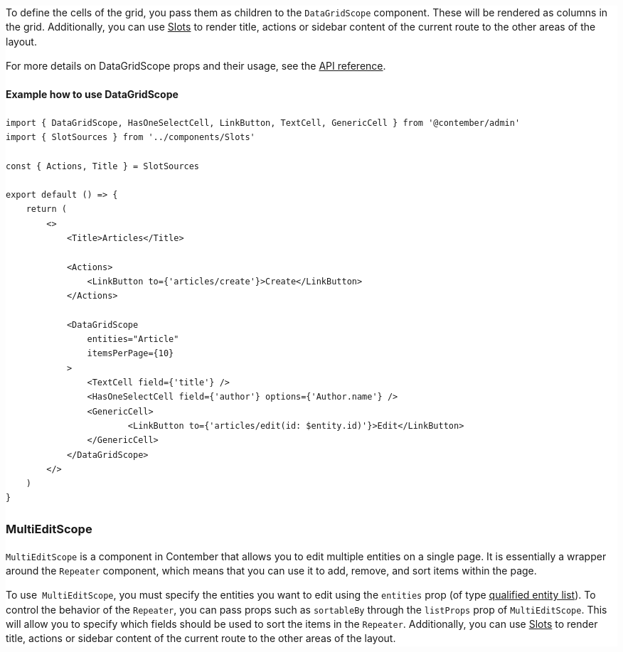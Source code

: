 To define the cells of the grid, you pass them as children to the `DataGridScope` component. These will be rendered as columns in the grid. Additionally, you can use [Slots](/reference/admin/layouts/slots) to render title, actions or sidebar content of the current route to the other areas of the layout.

For more details on DataGridScope props and their usage, see the [API reference](../api/v1.2/Scopes/DataGridScope.mdx).

#### Example how to use DataGridScope

```tsx
import { DataGridScope, HasOneSelectCell, LinkButton, TextCell, GenericCell } from '@contember/admin'
import { SlotSources } from '../components/Slots'

const { Actions, Title } = SlotSources

export default () => {
	return (
		<>
			<Title>Articles</Title>

			<Actions>
				<LinkButton to={'articles/create'}>Create</LinkButton>
			</Actions>

			<DataGridScope
				entities="Article"
				itemsPerPage={10}
			>
				<TextCell field={'title'} />
				<HasOneSelectCell field={'author'} options={'Author.name'} />
				<GenericCell>
						<LinkButton to={'articles/edit(id: $entity.id)'}>Edit</LinkButton>
				</GenericCell>
			</DataGridScope>
		</>
	)
}
```

### MultiEditScope

`MultiEditScope` is a component in Contember that allows you to edit multiple entities on a single page. It is essentially a wrapper around the `Repeater` component, which means that you can use it to add, remove, and sort items within the page.

To use` MultiEditScope`, you must specify the entities you want to edit using the `entities` prop (of type [qualified entity list](../data-binding/query-language#qualified-entity-list)). To control the behavior of the `Repeater`, you can pass props such as `sortableBy` through the `listProps` prop of `MultiEditScope`. This will allow you to specify which fields should be used to sort the items in the `Repeater`. Additionally, you can use [Slots](/reference/admin/layouts/slots) to render title,
actions or sidebar content of the current route to the other areas of the layout.
